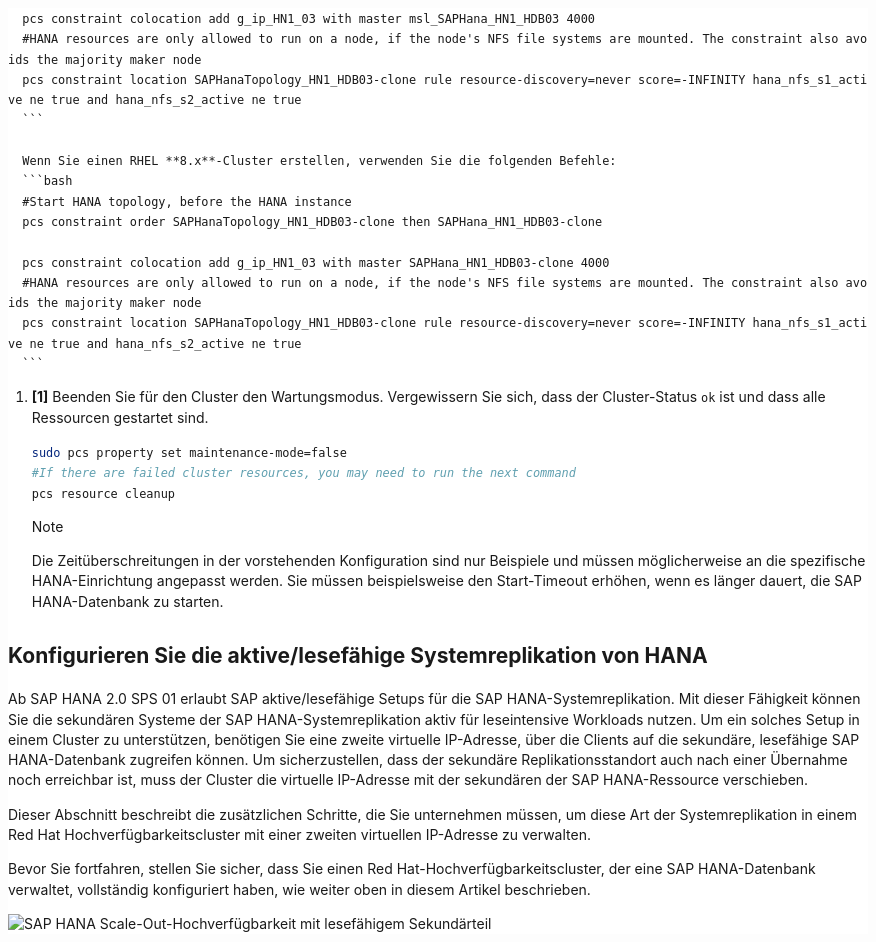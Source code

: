       pcs constraint colocation add g_ip_HN1_03 with master msl_SAPHana_HN1_HDB03 4000
      #HANA resources are only allowed to run on a node, if the node's NFS file systems are mounted. The constraint also avoids the majority maker node
      pcs constraint location SAPHanaTopology_HN1_HDB03-clone rule resource-discovery=never score=-INFINITY hana_nfs_s1_active ne true and hana_nfs_s2_active ne true
      ```
 
      Wenn Sie einen RHEL **8.x**-Cluster erstellen, verwenden Sie die folgenden Befehle:  
      ```bash
      #Start HANA topology, before the HANA instance
      pcs constraint order SAPHanaTopology_HN1_HDB03-clone then SAPHana_HN1_HDB03-clone

      pcs constraint colocation add g_ip_HN1_03 with master SAPHana_HN1_HDB03-clone 4000
      #HANA resources are only allowed to run on a node, if the node's NFS file systems are mounted. The constraint also avoids the majority maker node
      pcs constraint location SAPHanaTopology_HN1_HDB03-clone rule resource-discovery=never score=-INFINITY hana_nfs_s1_active ne true and hana_nfs_s2_active ne true
      ```

1. **[1]** Beenden Sie für den Cluster den Wartungsmodus. Vergewissern Sie sich, dass der Cluster-Status `ok` ist und dass alle Ressourcen gestartet sind.  
    ```bash
    sudo pcs property set maintenance-mode=false
    #If there are failed cluster resources, you may need to run the next command
    pcs resource cleanup
    ```
  
   > [!NOTE]
   > Die Zeitüberschreitungen in der vorstehenden Konfiguration sind nur Beispiele und müssen möglicherweise an die spezifische HANA-Einrichtung angepasst werden. Sie müssen beispielsweise den Start-Timeout erhöhen, wenn es länger dauert, die SAP HANA-Datenbank zu starten.
  
## <a name="configure-hana-activeread-enabled-system-replication"></a>Konfigurieren Sie die aktive/lesefähige Systemreplikation von HANA

Ab SAP HANA 2.0 SPS 01 erlaubt SAP aktive/lesefähige Setups für die SAP HANA-Systemreplikation. Mit dieser Fähigkeit können Sie die sekundären Systeme der SAP HANA-Systemreplikation aktiv für leseintensive Workloads nutzen. Um ein solches Setup in einem Cluster zu unterstützen, benötigen Sie eine zweite virtuelle IP-Adresse, über die Clients auf die sekundäre, lesefähige SAP HANA-Datenbank zugreifen können. Um sicherzustellen, dass der sekundäre Replikationsstandort auch nach einer Übernahme noch erreichbar ist, muss der Cluster die virtuelle IP-Adresse mit der sekundären der SAP HANA-Ressource verschieben.

Dieser Abschnitt beschreibt die zusätzlichen Schritte, die Sie unternehmen müssen, um diese Art der Systemreplikation in einem Red Hat Hochverfügbarkeitscluster mit einer zweiten virtuellen IP-Adresse zu verwalten.  

Bevor Sie fortfahren, stellen Sie sicher, dass Sie einen Red Hat-Hochverfügbarkeitscluster, der eine SAP HANA-Datenbank verwaltet, vollständig konfiguriert haben, wie weiter oben in diesem Artikel beschrieben.  

![SAP HANA Scale-Out-Hochverfügbarkeit mit lesefähigem Sekundärteil](./media/sap-hana-high-availability-rhel/sap-hana-high-avalability-scale-out-hsr-rhel-read-enabled.png)
